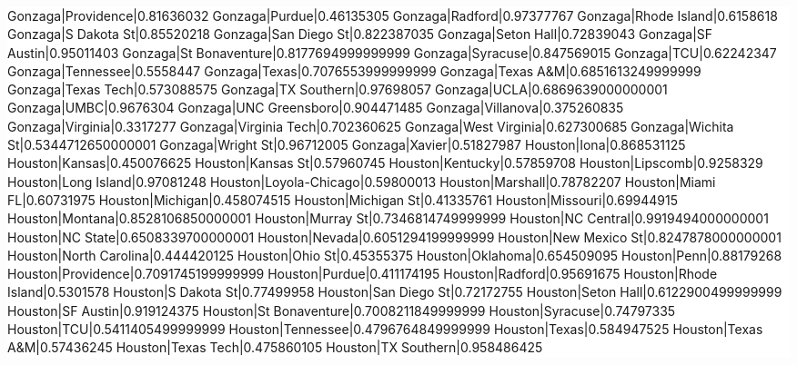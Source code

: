 Gonzaga|Providence|0.81636032
Gonzaga|Purdue|0.46135305
Gonzaga|Radford|0.97377767
Gonzaga|Rhode Island|0.6158618
Gonzaga|S Dakota St|0.85520218
Gonzaga|San Diego St|0.822387035
Gonzaga|Seton Hall|0.72839043
Gonzaga|SF Austin|0.95011403
Gonzaga|St Bonaventure|0.8177694999999999
Gonzaga|Syracuse|0.847569015
Gonzaga|TCU|0.62242347
Gonzaga|Tennessee|0.5558447
Gonzaga|Texas|0.7076553999999999
Gonzaga|Texas A&M|0.6851613249999999
Gonzaga|Texas Tech|0.573088575
Gonzaga|TX Southern|0.97698057
Gonzaga|UCLA|0.6869639000000001
Gonzaga|UMBC|0.9676304
Gonzaga|UNC Greensboro|0.904471485
Gonzaga|Villanova|0.375260835
Gonzaga|Virginia|0.3317277
Gonzaga|Virginia Tech|0.702360625
Gonzaga|West Virginia|0.627300685
Gonzaga|Wichita St|0.5344712650000001
Gonzaga|Wright St|0.96712005
Gonzaga|Xavier|0.51827987
Houston|Iona|0.868531125
Houston|Kansas|0.450076625
Houston|Kansas St|0.57960745
Houston|Kentucky|0.57859708
Houston|Lipscomb|0.9258329
Houston|Long Island|0.97081248
Houston|Loyola-Chicago|0.59800013
Houston|Marshall|0.78782207
Houston|Miami FL|0.60731975
Houston|Michigan|0.458074515
Houston|Michigan St|0.41335761
Houston|Missouri|0.69944915
Houston|Montana|0.8528106850000001
Houston|Murray St|0.7346814749999999
Houston|NC Central|0.9919494000000001
Houston|NC State|0.6508339700000001
Houston|Nevada|0.6051294199999999
Houston|New Mexico St|0.8247878000000001
Houston|North Carolina|0.444420125
Houston|Ohio St|0.45355375
Houston|Oklahoma|0.654509095
Houston|Penn|0.88179268
Houston|Providence|0.7091745199999999
Houston|Purdue|0.411174195
Houston|Radford|0.95691675
Houston|Rhode Island|0.5301578
Houston|S Dakota St|0.77499958
Houston|San Diego St|0.72172755
Houston|Seton Hall|0.6122900499999999
Houston|SF Austin|0.919124375
Houston|St Bonaventure|0.7008211849999999
Houston|Syracuse|0.74797335
Houston|TCU|0.5411405499999999
Houston|Tennessee|0.4796764849999999
Houston|Texas|0.584947525
Houston|Texas A&M|0.57436245
Houston|Texas Tech|0.475860105
Houston|TX Southern|0.958486425